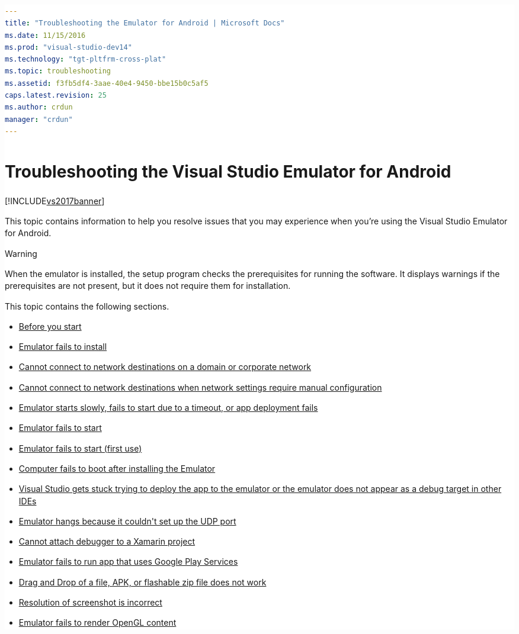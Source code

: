 ```yaml
---
title: "Troubleshooting the Emulator for Android | Microsoft Docs"
ms.date: 11/15/2016
ms.prod: "visual-studio-dev14"
ms.technology: "tgt-pltfrm-cross-plat"
ms.topic: troubleshooting
ms.assetid: f3fb5df4-3aae-40e4-9450-bbe15b0c5af5
caps.latest.revision: 25
ms.author: crdun
manager: "crdun"
---
```

# Troubleshooting the Visual Studio Emulator for Android
[!INCLUDE[vs2017banner](../includes/vs2017banner.md)]

This topic contains information to help you resolve issues that you may experience when you’re using the Visual Studio Emulator for Android.

> [!WARNING]
> When the emulator is installed, the setup program checks the prerequisites for running the software. It displays warnings if the prerequisites are not present, but it does not require them for installation.

 This topic contains the following sections.

- [Before you start](#BeforeYouStart)

- [Emulator fails to install](#NoInstall)

- [Cannot connect to network destinations on a domain or corporate network](#DomainNetwork)

- [Cannot connect to network destinations when network settings require manual configuration](#ManualNetworkConfig)

- [Emulator starts slowly, fails to start due to a timeout, or app deployment fails](#SlowStart)

- [Emulator fails to start](#NoStart2)

- [Emulator fails to start (first use)](#NoStart)

- [Computer fails to boot after installing the Emulator](#NoBoot)

- [Visual Studio gets stuck trying to deploy the app to the emulator or the emulator does not appear as a debug target in other IDEs](#ADB)

- [Emulator hangs because it couldn't set up the UDP port](#XamarinPlayer)

- [Cannot attach debugger to a Xamarin project](#Skylake)

- [Emulator fails to run app that uses Google Play Services](#GooglePlay)

- [Drag and Drop of a file, APK, or flashable zip file does not work](#DragAndDrop)

- [Resolution of screenshot is incorrect](#Resolution)

- [Emulator fails to render OpenGL content](#OpenGL)
